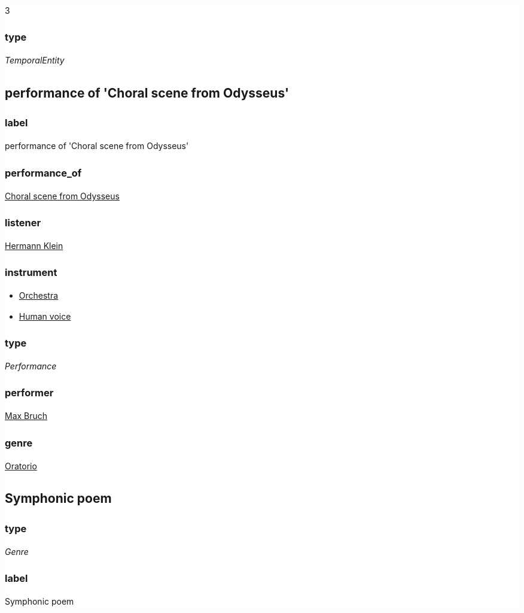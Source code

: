 
3

### type


*TemporalEntity*

## performance of 'Choral scene from Odysseus'

### label


performance of 'Choral scene from Odysseus'

### performance_of


[Choral scene from Odysseus](#Choral-scene-from-Odysseus)

### listener


[Hermann Klein](#Hermann-Klein)

### instrument

 - [Orchestra](#Orchestra)

 - [Human voice](#Human-voice)

### type


*Performance*

### performer


[Max Bruch](#Max-Bruch)

### genre


[Oratorio](#Oratorio)

## Symphonic poem

### type


*Genre*

### label


Symphonic poem
